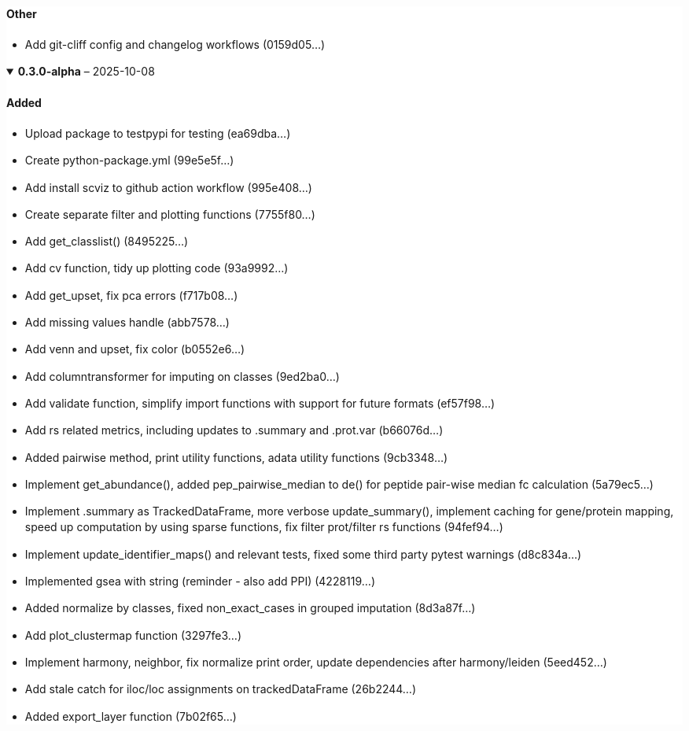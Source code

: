 #### Other

- Add git-cliff config and changelog workflows (0159d05…)



</details>


<details open>
<summary><b>0.3.0-alpha</b> – 2025-10-08</summary>


#### Added

- Upload package to testpypi for testing (ea69dba…)

- Create python-package.yml (99e5e5f…)

- Add install scviz to github action workflow (995e408…)

- Create separate filter and plotting functions (7755f80…)

- Add get_classlist() (8495225…)

- Add cv function, tidy up plotting code (93a9992…)

- Add get_upset, fix pca errors (f717b08…)

- Add missing values handle (abb7578…)

- Add venn and upset, fix color (b0552e6…)

- Add columntransformer for imputing on classes (9ed2ba0…)

- Add validate function, simplify import functions with support for future formats (ef57f98…)

- Add rs related metrics, including updates to .summary and .prot.var (b66076d…)

- Added pairwise method, print utility functions, adata utility functions (9cb3348…)

- Implement get_abundance(), added pep_pairwise_median to de() for peptide pair-wise median fc calculation (5a79ec5…)

- Implement .summary as TrackedDataFrame, more verbose update_summary(), implement caching for gene/protein mapping, speed up computation by using sparse functions, fix filter prot/filter rs functions (94fef94…)

- Implement update_identifier_maps() and relevant tests, fixed some third party pytest warnings (d8c834a…)

- Implemented gsea with string (reminder - also add PPI) (4228119…)

- Added normalize by classes, fixed non_exact_cases in grouped imputation (8d3a87f…)

- Add plot_clustermap function (3297fe3…)

- Implement harmony, neighbor, fix normalize print order, update dependencies after harmony/leiden (5eed452…)

- Add stale catch for iloc/loc assignments on trackedDataFrame (26b2244…)

- Added export_layer function (7b02f65…)

